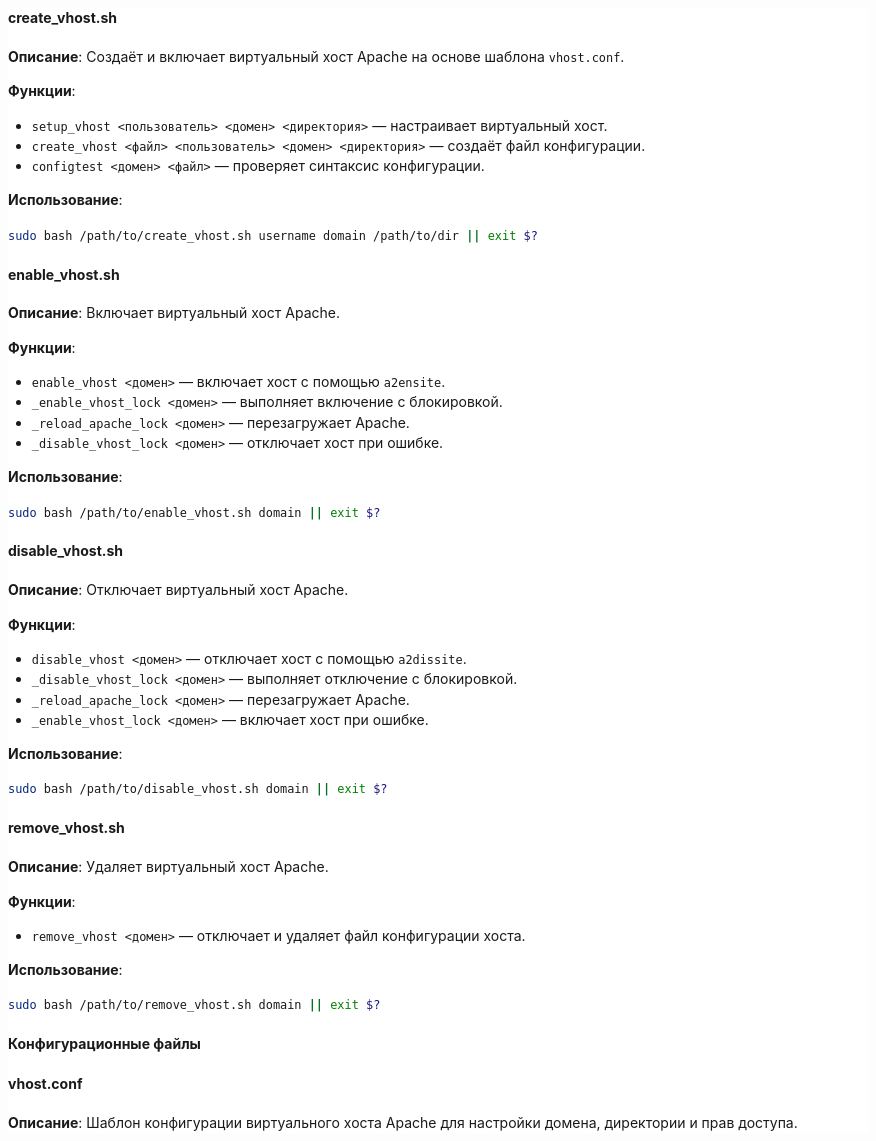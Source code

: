#### create_vhost.sh
**Описание**: Создаёт и включает виртуальный хост Apache на основе шаблона `vhost.conf`.

**Функции**:
- `setup_vhost <пользователь> <домен> <директория>` — настраивает виртуальный хост.
- `create_vhost <файл> <пользователь> <домен> <директория>` — создаёт файл конфигурации.
- `configtest <домен> <файл>` — проверяет синтаксис конфигурации.

**Использование**:
```bash
sudo bash /path/to/create_vhost.sh username domain /path/to/dir || exit $?
```

#### enable_vhost.sh
**Описание**: Включает виртуальный хост Apache.

**Функции**:
- `enable_vhost <домен>` — включает хост с помощью `a2ensite`.
- `_enable_vhost_lock <домен>` — выполняет включение с блокировкой.
- `_reload_apache_lock <домен>` — перезагружает Apache.
- `_disable_vhost_lock <домен>` — отключает хост при ошибке.

**Использование**:
```bash
sudo bash /path/to/enable_vhost.sh domain || exit $?
```

#### disable_vhost.sh
**Описание**: Отключает виртуальный хост Apache.

**Функции**:
- `disable_vhost <домен>` — отключает хост с помощью `a2dissite`.
- `_disable_vhost_lock <домен>` — выполняет отключение с блокировкой.
- `_reload_apache_lock <домен>` — перезагружает Apache.
- `_enable_vhost_lock <домен>` — включает хост при ошибке.

**Использование**:
```bash
sudo bash /path/to/disable_vhost.sh domain || exit $?
```

#### remove_vhost.sh
**Описание**: Удаляет виртуальный хост Apache.

**Функции**:
- `remove_vhost <домен>` — отключает и удаляет файл конфигурации хоста.

**Использование**:
```bash
sudo bash /path/to/remove_vhost.sh domain || exit $?
```

#### Конфигурационные файлы

#### vhost.conf
**Описание**: Шаблон конфигурации виртуального хоста Apache для настройки домена, директории и прав доступа.